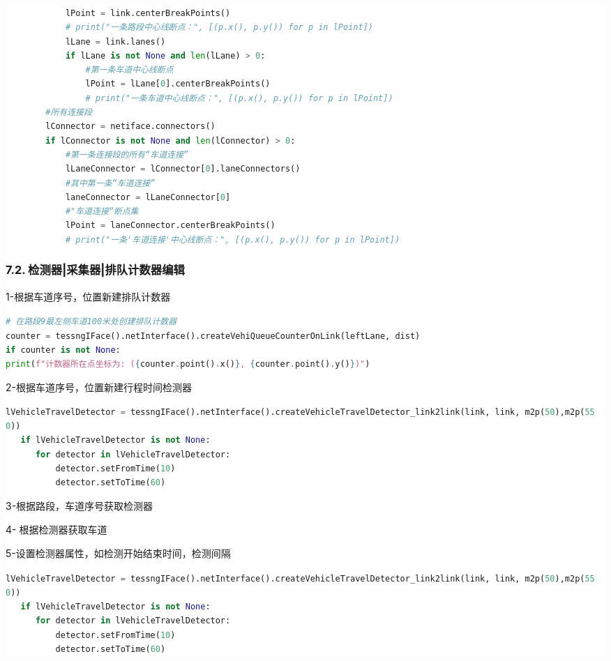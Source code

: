 ```python
            lPoint = link.centerBreakPoints()
            # print("一条路段中心线断点：", [(p.x(), p.y()) for p in lPoint])
            lLane = link.lanes()
            if lLane is not None and len(lLane) > 0:
                #第一条车道中心线断点
                lPoint = lLane[0].centerBreakPoints()
                # print("一条车道中心线断点：", [(p.x(), p.y()) for p in lPoint])
        #所有连接段
        lConnector = netiface.connectors()
        if lConnector is not None and len(lConnector) > 0:
            #第一条连接段的所有“车道连接”
            lLaneConnector = lConnector[0].laneConnectors()
            #其中第一条“车道连接”
            laneConnector = lLaneConnector[0]
            #"车道连接“断点集
            lPoint = laneConnector.centerBreakPoints()
            # print("一条'车道连接'中心线断点：", [(p.x(), p.y()) for p in lPoint])
```



### 7.2. 检测器|采集器|排队计数器编辑

1-根据车道序号，位置新建排队计数器

```python
# 在路段9最左侧车道100米处创建排队计数器
counter = tessngIFace().netInterface().createVehiQueueCounterOnLink(leftLane, dist)
if counter is not None:
print(f"计数器所在点坐标为: ({counter.point().x()}, {counter.point().y()})")

```

2-根据车道序号，位置新建行程时间检测器

```python
lVehicleTravelDetector = tessngIFace().netInterface().createVehicleTravelDetector_link2link(link, link, m2p(50),m2p(550))
   if lVehicleTravelDetector is not None:
      for detector in lVehicleTravelDetector:
          detector.setFromTime(10)
          detector.setToTime(60)

```

3-根据路段，车道序号获取检测器

4- 根据检测器获取车道

5-设置检测器属性，如检测开始结束时间，检测间隔

```python
lVehicleTravelDetector = tessngIFace().netInterface().createVehicleTravelDetector_link2link(link, link, m2p(50),m2p(550))
   if lVehicleTravelDetector is not None:
      for detector in lVehicleTravelDetector:
          detector.setFromTime(10)
          detector.setToTime(60)
```
